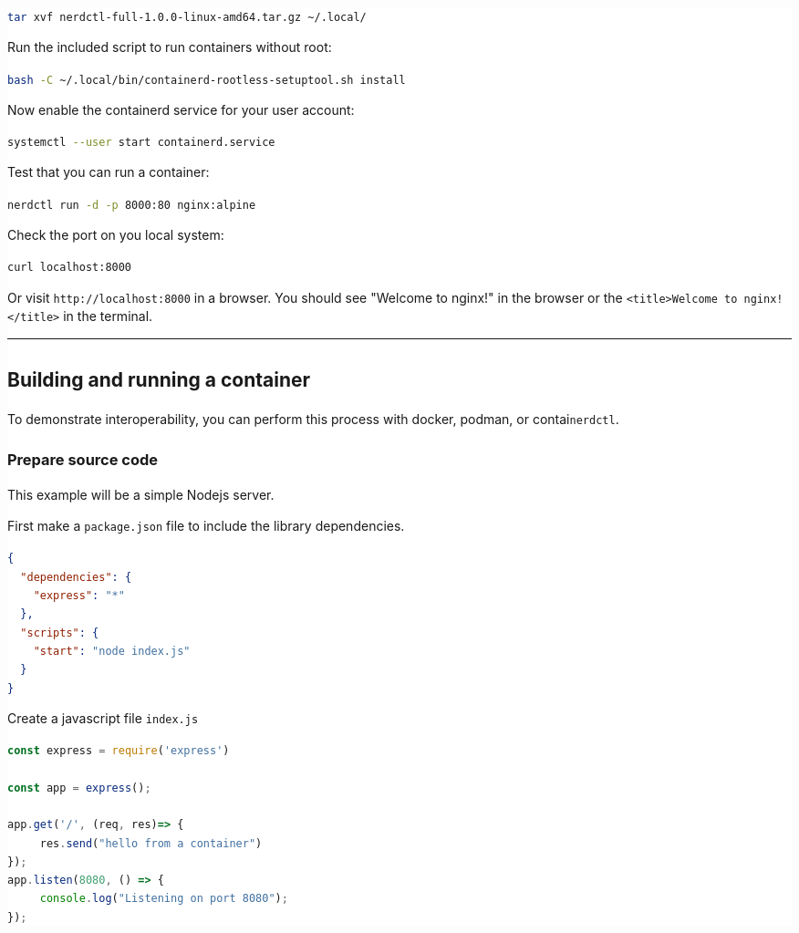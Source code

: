 ```sh
tar xvf nerdctl-full-1.0.0-linux-amd64.tar.gz ~/.local/
```

Run the included script to run containers without root:

```sh
bash -C ~/.local/bin/containerd-rootless-setuptool.sh install
```

Now enable the containerd service for your user account:

```sh
systemctl --user start containerd.service
```

Test that you can run a container:

```sh
nerdctl run -d -p 8000:80 nginx:alpine
```

Check the port on you local system:

```sh
curl localhost:8000
```

Or visit `http://localhost:8000` in a browser. You should see "Welcome to nginx!" in the browser or the `<title>Welcome to nginx!</title>` in the terminal.

---

## Building and running a container

To demonstrate interoperability, you can perform this process with docker, podman, or contai`nerdctl`.

### Prepare source code

This example will be a simple Nodejs server.

First make a `package.json` file to include the library dependencies.

```json
{
  "dependencies": {
    "express": "*"
  },
  "scripts": {
    "start": "node index.js"
  }
}
```

Create a javascript file `index.js`

```js
const express = require('express')

const app = express();

app.get('/', (req, res)=> {
     res.send("hello from a container")
});
app.listen(8080, () => {
     console.log("Listening on port 8080");
});
```
